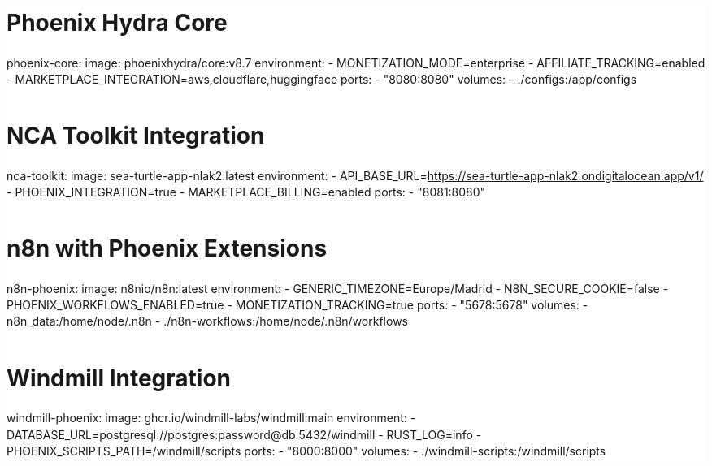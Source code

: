   # Phoenix Hydra Core
  phoenix-core:
    image: phoenixhydra/core:v8.7
    environment:
      - MONETIZATION_MODE=enterprise
      - AFFILIATE_TRACKING=enabled
      - MARKETPLACE_INTEGRATION=aws,cloudflare,huggingface
    ports:
      - "8080:8080"
    volumes:
      - ./configs:/app/configs
    
  # NCA Toolkit Integration
  nca-toolkit:
    image: sea-turtle-app-nlak2:latest
    environment:
      - API_BASE_URL=https://sea-turtle-app-nlak2.ondigitalocean.app/v1/
      - PHOENIX_INTEGRATION=true
      - MARKETPLACE_BILLING=enabled
    ports:
      - "8081:8080"
    
  # n8n with Phoenix Extensions
  n8n-phoenix:
    image: n8nio/n8n:latest
    environment:
      - GENERIC_TIMEZONE=Europe/Madrid
      - N8N_SECURE_COOKIE=false
      - PHOENIX_WORKFLOWS_ENABLED=true
      - MONETIZATION_TRACKING=true
    ports:
      - "5678:5678"
    volumes:
      - n8n_data:/home/node/.n8n
      - ./n8n-workflows:/home/node/.n8n/workflows
    
  # Windmill Integration
  windmill-phoenix:
    image: ghcr.io/windmill-labs/windmill:main
    environment:
      - DATABASE_URL=postgresql://postgres:password@db:5432/windmill
      - RUST_LOG=info
      - PHOENIX_SCRIPTS_PATH=/windmill/scripts
    ports:
      - "8000:8000"
    volumes:
      - ./windmill-scripts:/windmill/scripts
    
